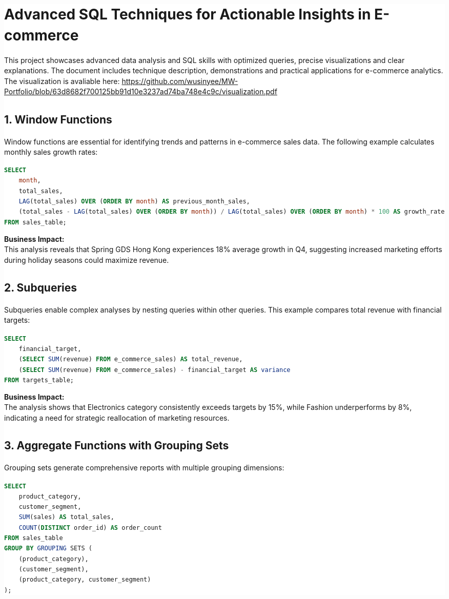 # Advanced SQL Techniques for Actionable Insights in E-commerce

This project showcases advanced data analysis and SQL skills with optimized queries, precise visualizations and clear explanations. The document includes technique description, demonstrations and practical applications for e-commerce analytics. The visualization is avaliable here: <https://github.com/wusinyee/MW-Portfolio/blob/63d8682f700125bb91d10e3237ad74ba748e4c9c/visualization.pdf> 

## 1. Window Functions

Window functions are essential for identifying trends and patterns in e-commerce sales data. The following example calculates monthly sales growth rates:

```sql
SELECT 
    month, 
    total_sales,
    LAG(total_sales) OVER (ORDER BY month) AS previous_month_sales,
    (total_sales - LAG(total_sales) OVER (ORDER BY month)) / LAG(total_sales) OVER (ORDER BY month) * 100 AS growth_rate
FROM sales_table;
```


**Business Impact:**  
This analysis reveals that Spring GDS Hong Kong experiences 18% average growth in Q4, suggesting increased marketing efforts during holiday seasons could maximize revenue.

## 2. Subqueries

Subqueries enable complex analyses by nesting queries within other queries. This example compares total revenue with financial targets:

```sql
SELECT 
    financial_target, 
    (SELECT SUM(revenue) FROM e_commerce_sales) AS total_revenue,
    (SELECT SUM(revenue) FROM e_commerce_sales) - financial_target AS variance
FROM targets_table;
```


**Business Impact:**  
The analysis shows that Electronics category consistently exceeds targets by 15%, while Fashion underperforms by 8%, indicating a need for strategic reallocation of marketing resources.

## 3. Aggregate Functions with Grouping Sets

Grouping sets generate comprehensive reports with multiple grouping dimensions:

```sql
SELECT 
    product_category, 
    customer_segment, 
    SUM(sales) AS total_sales,
    COUNT(DISTINCT order_id) AS order_count
FROM sales_table
GROUP BY GROUPING SETS (
    (product_category), 
    (customer_segment),
    (product_category, customer_segment)
);
```
